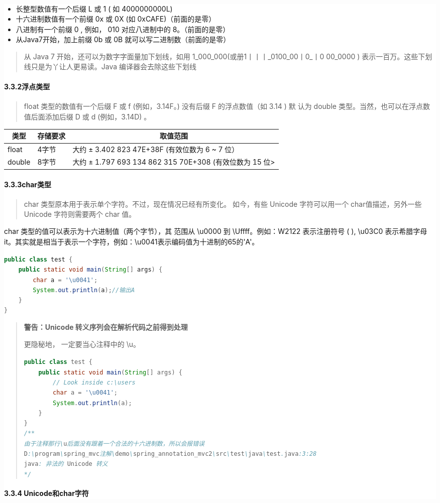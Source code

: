 * 长整型数值有一个后缀 L 或 1 ( 如 4000000000L)
* 十六进制数值有一个前缀 0x 或 0X (如 0xCAFE)（前面的是零）
* 八进制有一个前缀 0 , 例如， 010 对应八进制中的 8。（前面的是零）
* 从Java7开始，加上前缀 0b 或 0B 就可以写二进制数（前面的是零）

> 从 Java 7 开始，还可以为数字字面量加下划线，如用 1_000_000(或册1丨丨丨_0100_00丨0_丨0 00_0000 ) 表示一百万。这些下划线只是为丫让人更易读。Java 编译器会去除这些下划线

#### 3.3.2浮点类型

> float 类型的数值有一个后缀 F 或 f (例如，3.14F。) 没有后缀 F 的浮点数值（如 3.14 ) 默 认为 double 类型。当然，也可以在浮点数值后面添加后缀 D 或 d (例如，3.14D) 。

| 类型   | 存储要求 | 取值范围                                                |
| ------ | -------- | ------------------------------------------------------- |
| float  | 4字节    | 大约 ± 3.402 823 47E+38F (有效位数为 6 ~ 7 位）         |
| double | 8字节    | 大约 ± 1.797 693 134 862 315 70E+308 (有效位数为 15 位> |

#### 3.3.3char类型

> char 类型原本用于表示单个字符。不过，现在情况已经有所变化。 如今，有些 Unicode 字符可以用一个 char值描述，另外一些 Unicode 字符则需要两个 char 值。

char 类型的值可以表示为十六进制值（两个字节），其 范围从 \u0000 到 \Uffff。例如：W2122 表示注册符号 ( ), \u03C0 表示希腊字母 it。其实就是相当于表示一个字符，例如：\u0041表示编码值为十进制的65的'A'。

```java
public class test {
    public static void main(String[] args) {
        char a = '\u0041';
        System.out.println(a);//输出A
    }
}
```

> **警告：Unicode 转义序列会在解析代码之前得到处理**
>
> 更隐秘地， 一定要当心注释中的 \u。
>
> ```java
> public class test {
>     public static void main(String[] args) {
>         // Look inside c:\users
>         char a = '\u0041';
>         System.out.println(a);
>     }
> }
> /**
> 由于注释那行\u后面没有跟着一个合法的十六进制数，所以会报错误
> D:\program\spring_mvc注解\demo\spring_annotation_mvc2\src\test\java\test.java:3:28
> java: 非法的 Unicode 转义
> */
> ```

#### 3.3.4 Unicode和char字符
